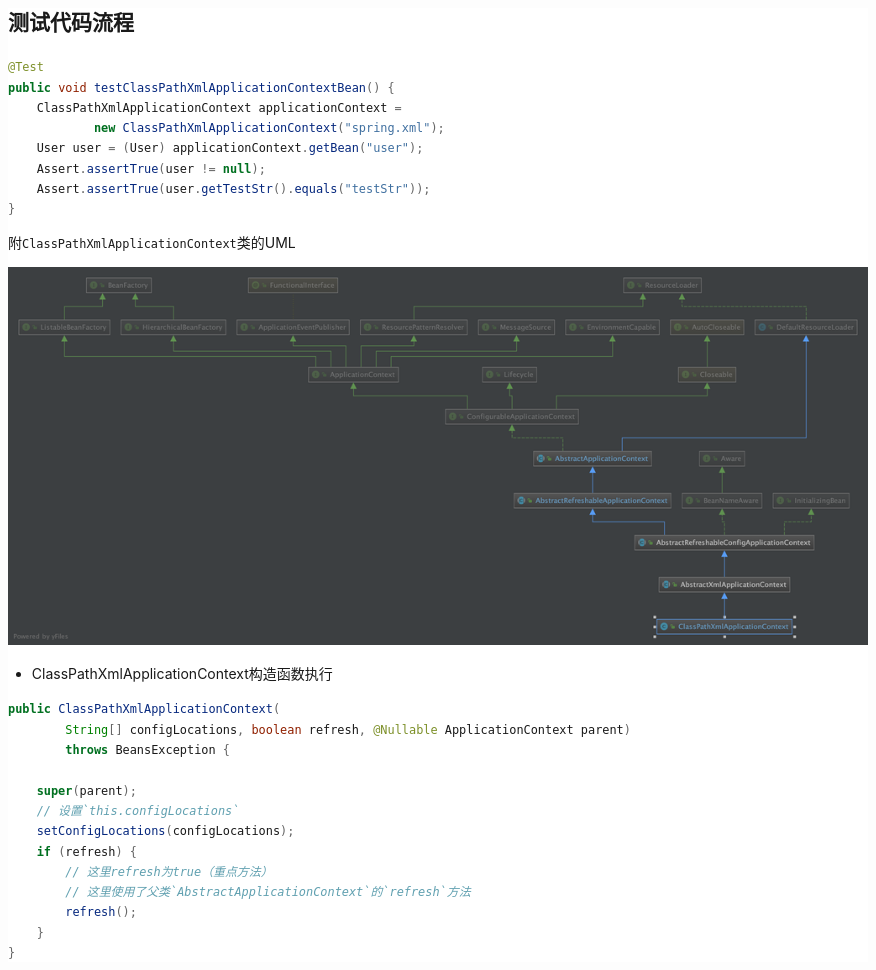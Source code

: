 ## 测试代码流程

```java
@Test
public void testClassPathXmlApplicationContextBean() {
	ClassPathXmlApplicationContext applicationContext =
			new ClassPathXmlApplicationContext("spring.xml");
	User user = (User) applicationContext.getBean("user");
	Assert.assertTrue(user != null);
	Assert.assertTrue(user.getTestStr().equals("testStr"));
}
```

附`ClassPathXmlApplicationContext`类的UML

![](../../imgs/ClassPathXmlApplicationContext.png)

* ClassPathXmlApplicationContext构造函数执行

```java
public ClassPathXmlApplicationContext(
		String[] configLocations, boolean refresh, @Nullable ApplicationContext parent)
		throws BeansException {

	super(parent);
	// 设置`this.configLocations`
	setConfigLocations(configLocations);
	if (refresh) {
		// 这里refresh为true（重点方法）
		// 这里使用了父类`AbstractApplicationContext`的`refresh`方法
		refresh();
	}
}
```
